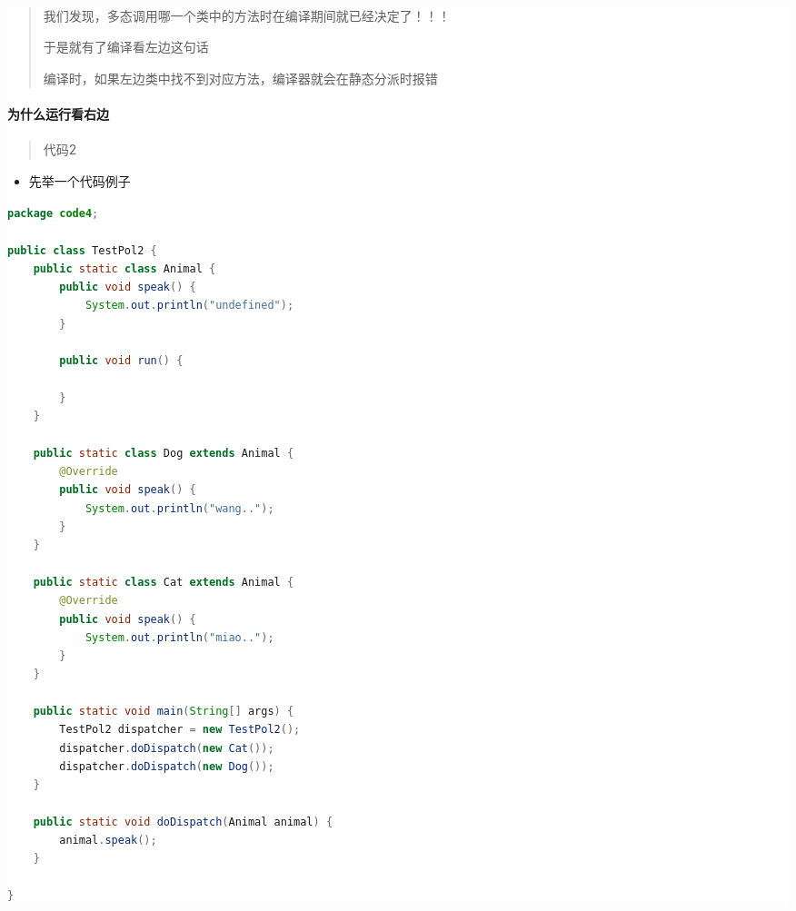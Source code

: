 > 我们发现，多态调用哪一个类中的方法时在编译期间就已经决定了！！！
>
> 于是就有了编译看左边这句话
>
> 编译时，如果左边类中找不到对应方法，编译器就会在静态分派时报错



#### 为什么运行看右边

> 代码2

- 先举一个代码例子

```java
package code4;

public class TestPol2 {
    public static class Animal {
        public void speak() {
            System.out.println("undefined");
        }

        public void run() {

        }
    }

    public static class Dog extends Animal {
        @Override
        public void speak() {
            System.out.println("wang..");
        }
    }

    public static class Cat extends Animal {
        @Override
        public void speak() {
            System.out.println("miao..");
        }
    }

    public static void main(String[] args) {
        TestPol2 dispatcher = new TestPol2();
        dispatcher.doDispatch(new Cat());
        dispatcher.doDispatch(new Dog());
    }

    public static void doDispatch(Animal animal) {
        animal.speak();
    }

}

```
